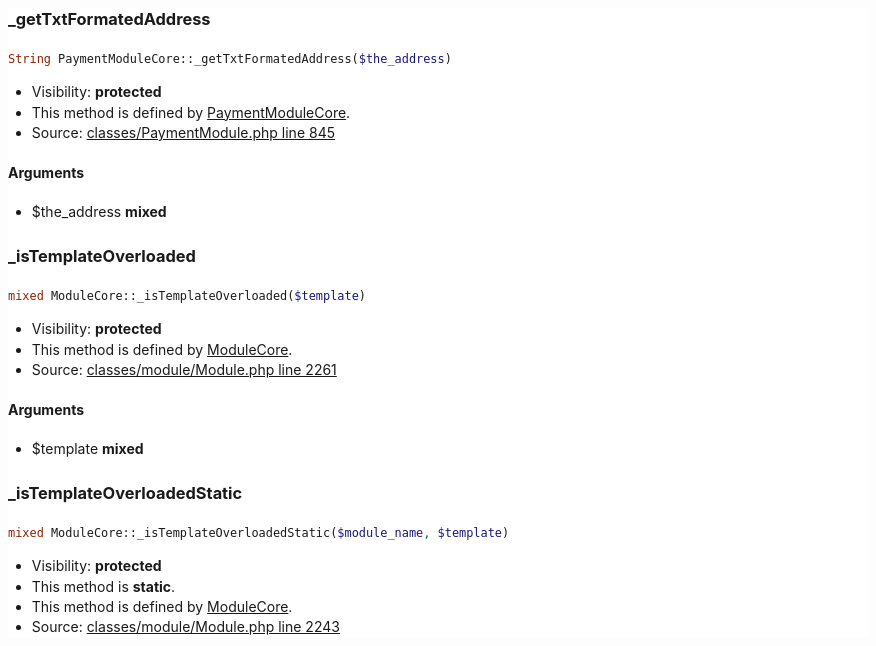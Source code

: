

### <a name="method-_getTxtFormatedAddress"></a>_getTxtFormatedAddress

```php
String PaymentModuleCore::_getTxtFormatedAddress($the_address)
```





* Visibility: **protected**
* This method is defined by [PaymentModuleCore](class.PaymentModuleCore.md).
* Source: [classes/PaymentModule.php line 845](https://github.com/PrestaShop/PrestaShop/blob/1.6.1.2/classes/PaymentModule.php#L845)


#### Arguments
* $the_address **mixed**



### <a name="method-_isTemplateOverloaded"></a>_isTemplateOverloaded

```php
mixed ModuleCore::_isTemplateOverloaded($template)
```





* Visibility: **protected**
* This method is defined by [ModuleCore](class.ModuleCore.md).
* Source: [classes/module/Module.php line 2261](https://github.com/PrestaShop/PrestaShop/blob/1.6.1.2/classes/module/Module.php#L2261)


#### Arguments
* $template **mixed**



### <a name="method-_isTemplateOverloadedStatic"></a>_isTemplateOverloadedStatic

```php
mixed ModuleCore::_isTemplateOverloadedStatic($module_name, $template)
```





* Visibility: **protected**
* This method is **static**.
* This method is defined by [ModuleCore](class.ModuleCore.md).
* Source: [classes/module/Module.php line 2243](https://github.com/PrestaShop/PrestaShop/blob/1.6.1.2/classes/module/Module.php#L2243)
